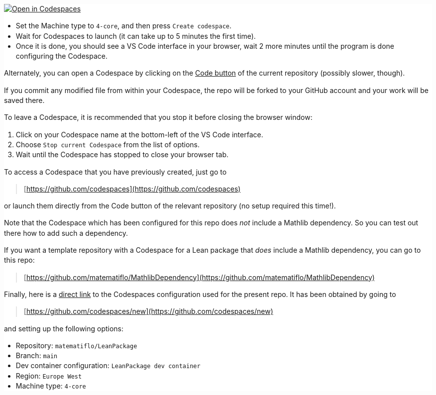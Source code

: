 [![Open in Codespaces](https://github.com/codespaces/badge.svg)](https://codespaces.new/matematiflo/LeanPackage)

- Set the Machine type to `4-core`, and then press `Create codespace`.
- Wait for Codespaces to launch (it can take up to 5 minutes the first time).
- Once it is done, you should see a VS Code interface in your browser, wait 2 more minutes until the program is done configuring the Codespace.
  
Alternately, you can open a Codespace by clicking on the [Code button](https://github.com/matematiflo/LeanPackage) of the current repository (possibly slower, though).

If you commit any modified file from within your Codespace, the repo will be forked to your GitHub account and your work will be saved there.

To leave a Codespace, it is recommended that you stop it before closing the browser window:

1. Click on your Codespace name at the bottom-left of the VS Code interface.
2. Choose `Stop current Codespace` from the list of options.
3. Wait until the Codespace has stopped to close your browser tab.

To access a Codespace that you have previously created, just go to

> [https://github.com/codespaces](https://github.com/codespaces)

or launch them directly from the Code button of the relevant repository (no setup required this time!).

Note that the Codespace which has been configured for  this repo does *not* include a Mathlib dependency. So you can test out there how to add such a dependency.

If you want a template repository with a Codespace for a Lean package that *does* include a Mathlib dependency, you can go to this repo:

> [https://github.com/matematiflo/MathlibDependency](https://github.com/matematiflo/MathlibDependency)

Finally, here is a [direct link](https://github.com/codespaces/new?skip_quickstart=true&machine=standardLinux32gb&repo=714193192&ref=main&devcontainer_path=.devcontainer%2Fdevcontainer.json&geo=EuropeWest) to the Codespaces configuration used for the present repo. It has been obtained by going to

> [https://github.com/codespaces/new](https://github.com/codespaces/new)

and setting up the following options:

- Repository: `matematiflo/LeanPackage`
- Branch: `main`
- Dev container configuration: `LeanPackage dev container`
- Region: `Europe West`
- Machine type: `4-core`
